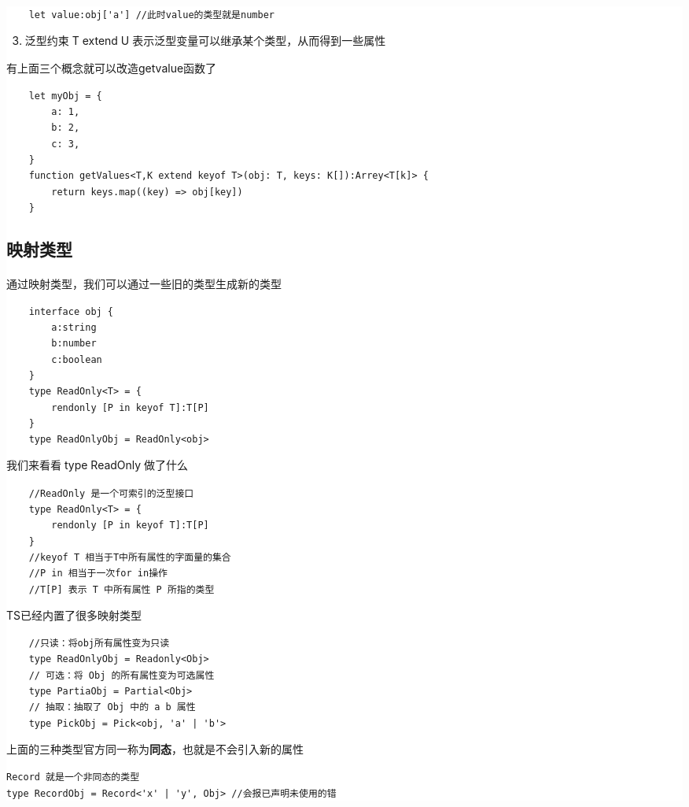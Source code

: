 ```
    let value:obj['a'] //此时value的类型就是number
```
3. 泛型约束 T extend U 表示泛型变量可以继承某个类型，从而得到一些属性

有上面三个概念就可以改造getvalue函数了

```
    let myObj = {
        a: 1,
        b: 2,
        c: 3,
    }
    function getValues<T,K extend keyof T>(obj: T, keys: K[]):Arrey<T[k]> {
        return keys.map((key) => obj[key])
    }
```

## 映射类型
通过映射类型，我们可以通过一些旧的类型生成新的类型
```
    interface obj {
        a:string
        b:number
        c:boolean
    }
    type ReadOnly<T> = {
        rendonly [P in keyof T]:T[P]
    }
    type ReadOnlyObj = ReadOnly<obj>
```
我们来看看 type ReadOnly 做了什么
```
    //ReadOnly 是一个可索引的泛型接口
    type ReadOnly<T> = {
        rendonly [P in keyof T]:T[P]
    }
    //keyof T 相当于T中所有属性的字面量的集合
    //P in 相当于一次for in操作
    //T[P] 表示 T 中所有属性 P 所指的类型
```
TS已经内置了很多映射类型
```
    //只读：将obj所有属性变为只读
    type ReadOnlyObj = Readonly<Obj>
    // 可选：将 Obj 的所有属性变为可选属性
    type PartiaObj = Partial<Obj>
    // 抽取：抽取了 Obj 中的 a b 属性
    type PickObj = Pick<obj, 'a' | 'b'> 
```
上面的三种类型官方同一称为**同态**，也就是不会引入新的属性

```
Record 就是一个非同态的类型
type RecordObj = Record<'x' | 'y', Obj> //会报已声明未使用的错
```
